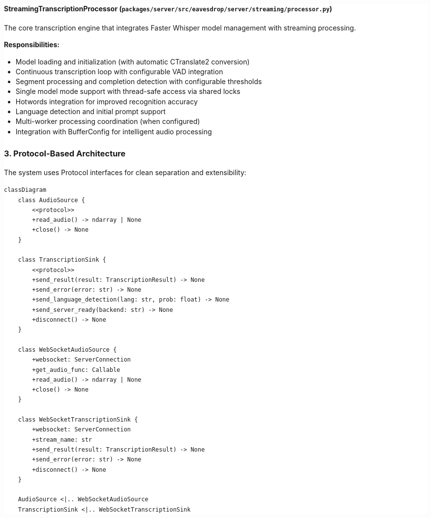 #### StreamingTranscriptionProcessor (`packages/server/src/eavesdrop/server/streaming/processor.py`)

The core transcription engine that integrates Faster Whisper model management with streaming processing.

**Responsibilities:**
- Model loading and initialization (with automatic CTranslate2 conversion)
- Continuous transcription loop with configurable VAD integration
- Segment processing and completion detection with configurable thresholds
- Single model mode support with thread-safe access via shared locks
- Hotwords integration for improved recognition accuracy
- Language detection and initial prompt support
- Multi-worker processing coordination (when configured)
- Integration with BufferConfig for intelligent audio processing

### 3. Protocol-Based Architecture

The system uses Protocol interfaces for clean separation and extensibility:

```mermaid
classDiagram
    class AudioSource {
        <<protocol>>
        +read_audio() -> ndarray | None
        +close() -> None
    }

    class TranscriptionSink {
        <<protocol>>
        +send_result(result: TranscriptionResult) -> None
        +send_error(error: str) -> None
        +send_language_detection(lang: str, prob: float) -> None
        +send_server_ready(backend: str) -> None
        +disconnect() -> None
    }

    class WebSocketAudioSource {
        +websocket: ServerConnection
        +get_audio_func: Callable
        +read_audio() -> ndarray | None
        +close() -> None
    }

    class WebSocketTranscriptionSink {
        +websocket: ServerConnection
        +stream_name: str
        +send_result(result: TranscriptionResult) -> None
        +send_error(error: str) -> None
        +disconnect() -> None
    }

    AudioSource <|.. WebSocketAudioSource
    TranscriptionSink <|.. WebSocketTranscriptionSink
```
